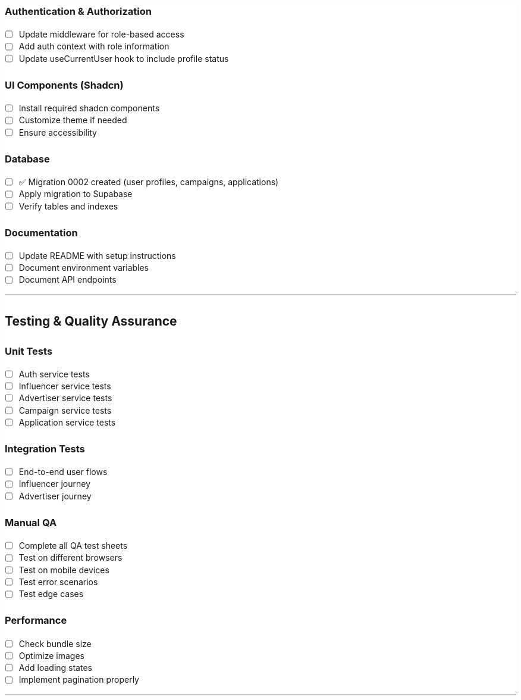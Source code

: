 ### Authentication & Authorization
- [ ] Update middleware for role-based access
- [ ] Add auth context with role information
- [ ] Update useCurrentUser hook to include profile status

### UI Components (Shadcn)
- [ ] Install required shadcn components
- [ ] Customize theme if needed
- [ ] Ensure accessibility

### Database
- [ ] ✅ Migration 0002 created (user profiles, campaigns, applications)
- [ ] Apply migration to Supabase
- [ ] Verify tables and indexes

### Documentation
- [ ] Update README with setup instructions
- [ ] Document environment variables
- [ ] Document API endpoints

---

## Testing & Quality Assurance

### Unit Tests
- [ ] Auth service tests
- [ ] Influencer service tests
- [ ] Advertiser service tests
- [ ] Campaign service tests
- [ ] Application service tests

### Integration Tests
- [ ] End-to-end user flows
- [ ] Influencer journey
- [ ] Advertiser journey

### Manual QA
- [ ] Complete all QA test sheets
- [ ] Test on different browsers
- [ ] Test on mobile devices
- [ ] Test error scenarios
- [ ] Test edge cases

### Performance
- [ ] Check bundle size
- [ ] Optimize images
- [ ] Add loading states
- [ ] Implement pagination properly

---